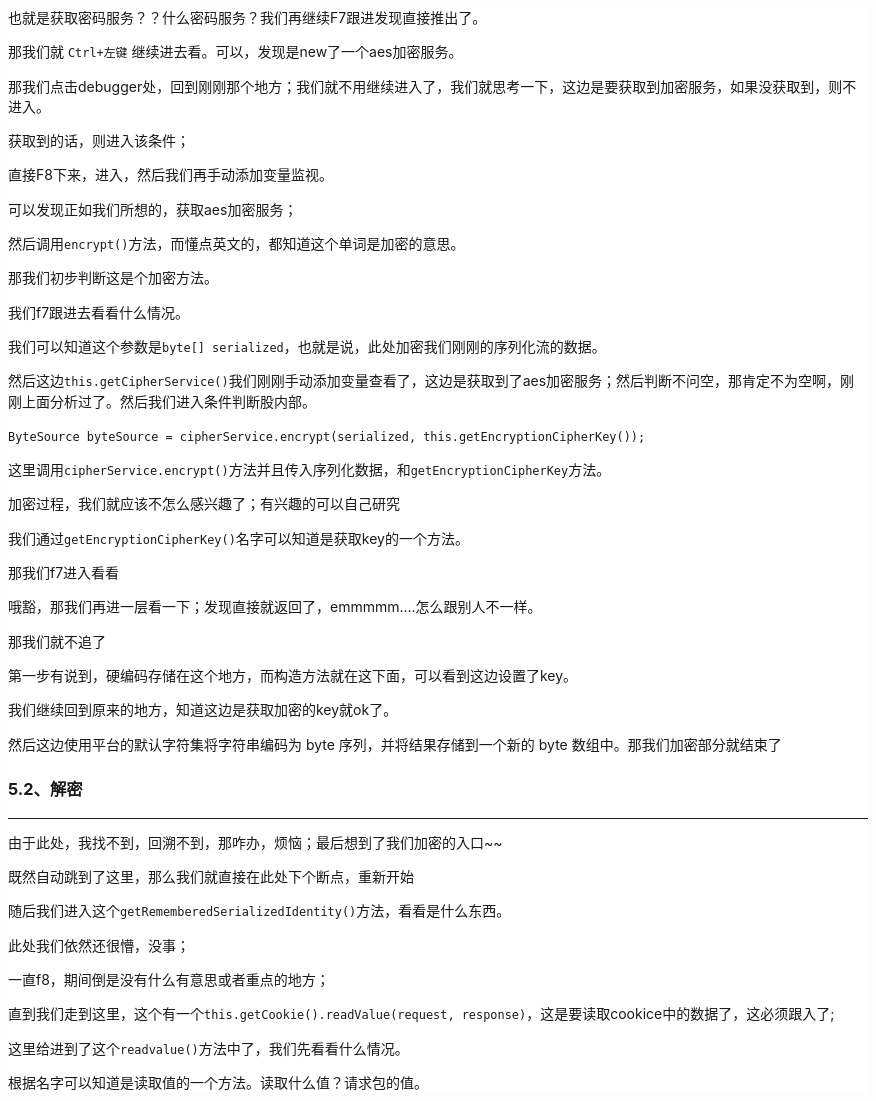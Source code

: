 也就是获取密码服务？？什么密码服务？我们再继续F7跟进发现直接推出了。

那我们就 `Ctrl+左键` 继续进去看。可以，发现是new了一个aes加密服务。

那我们点击debugger处，回到刚刚那个地方；我们就不用继续进入了，我们就思考一下，这边是要获取到加密服务，如果没获取到，则不进入。

获取到的话，则进入该条件；

直接F8下来，进入，然后我们再手动添加变量监视。

可以发现正如我们所想的，获取aes加密服务；

然后调用`encrypt()`方法，而懂点英文的，都知道这个单词是加密的意思。

那我们初步判断这是个加密方法。

我们f7跟进去看看什么情况。

我们可以知道这个参数是`byte[] serialized`，也就是说，此处加密我们刚刚的序列化流的数据。

然后这边`this.getCipherService()`我们刚刚手动添加变量查看了，这边是获取到了aes加密服务；然后判断不问空，那肯定不为空啊，刚刚上面分析过了。然后我们进入条件判断股内部。

```
ByteSource byteSource = cipherService.encrypt(serialized, this.getEncryptionCipherKey());

```

这里调用`cipherService.encrypt()`方法并且传入序列化数据，和`getEncryptionCipherKey`方法。

加密过程，我们就应该不怎么感兴趣了；有兴趣的可以自己研究

我们通过`getEncryptionCipherKey()`名字可以知道是获取key的一个方法。

那我们f7进入看看

哦豁，那我们再进一层看一下；发现直接就返回了，emmmmm….怎么跟别人不一样。

那我们就不追了

第一步有说到，硬编码存储在这个地方，而构造方法就在这下面，可以看到这边设置了key。

我们继续回到原来的地方，知道这边是获取加密的key就ok了。

然后这边使用平台的默认字符集将字符串编码为 byte 序列，并将结果存储到一个新的 byte 数组中。那我们加密部分就结束了

### 5.2、解密

---


由于此处，我找不到，回溯不到，那咋办，烦恼；最后想到了我们加密的入口~~

既然自动跳到了这里，那么我们就直接在此处下个断点，重新开始

随后我们进入这个`getRememberedSerializedIdentity()`方法，看看是什么东西。

此处我们依然还很懵，没事；

一直f8，期间倒是没有什么有意思或者重点的地方；

直到我们走到这里，这个有一个`this.getCookie().readValue(request, response)`，这是要读取cookice中的数据了，这必须跟入了;

这里给进到了这个`readvalue()`方法中了，我们先看看什么情况。

根据名字可以知道是读取值的一个方法。读取什么值？请求包的值。
